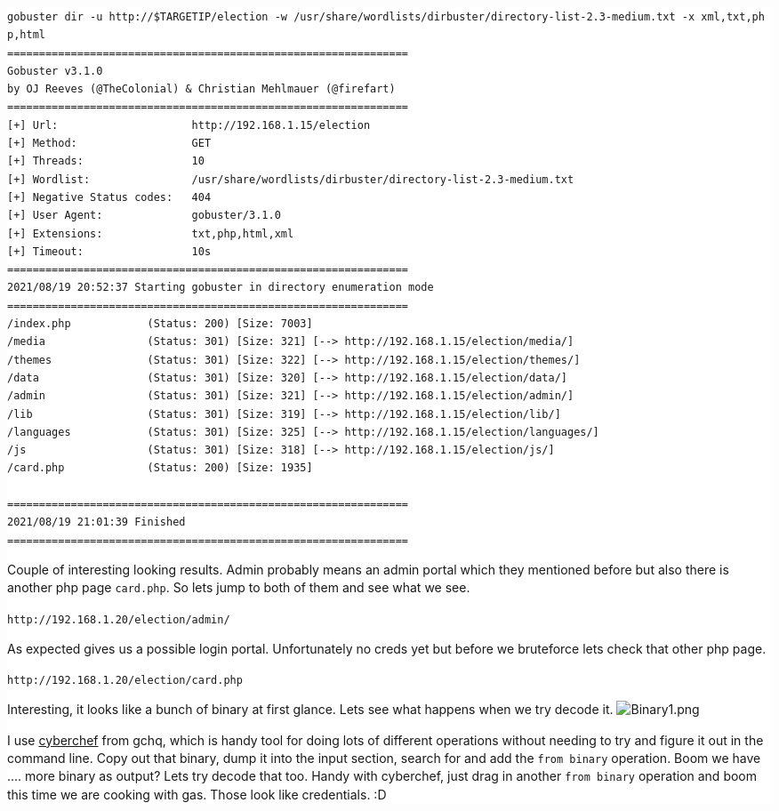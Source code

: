 ```
gobuster dir -u http://$TARGETIP/election -w /usr/share/wordlists/dirbuster/directory-list-2.3-medium.txt -x xml,txt,php,html
===============================================================
Gobuster v3.1.0
by OJ Reeves (@TheColonial) & Christian Mehlmauer (@firefart)
===============================================================
[+] Url:                     http://192.168.1.15/election
[+] Method:                  GET
[+] Threads:                 10
[+] Wordlist:                /usr/share/wordlists/dirbuster/directory-list-2.3-medium.txt
[+] Negative Status codes:   404
[+] User Agent:              gobuster/3.1.0
[+] Extensions:              txt,php,html,xml
[+] Timeout:                 10s
===============================================================
2021/08/19 20:52:37 Starting gobuster in directory enumeration mode
===============================================================
/index.php            (Status: 200) [Size: 7003]
/media                (Status: 301) [Size: 321] [--> http://192.168.1.15/election/media/]
/themes               (Status: 301) [Size: 322] [--> http://192.168.1.15/election/themes/]
/data                 (Status: 301) [Size: 320] [--> http://192.168.1.15/election/data/]
/admin                (Status: 301) [Size: 321] [--> http://192.168.1.15/election/admin/]
/lib                  (Status: 301) [Size: 319] [--> http://192.168.1.15/election/lib/]
/languages            (Status: 301) [Size: 325] [--> http://192.168.1.15/election/languages/]
/js                   (Status: 301) [Size: 318] [--> http://192.168.1.15/election/js/]
/card.php             (Status: 200) [Size: 1935]

===============================================================
2021/08/19 21:01:39 Finished
===============================================================
```

Couple of interesting looking results. Admin probably means an admin portal which they mentioned before but also there is another php page `card.php`. So lets jump to both of them and see what we see.

```
http://192.168.1.20/election/admin/
```

As expected gives us a possible login portal. Unfortunately no creds yet but before we bruteforce lets check that other php page.

```
http://192.168.1.20/election/card.php
```
Interesting, it looks like a bunch of binary at first glance. Lets see what happens when we try decode it.
![Binary1.png]({{site.baseurl}}/Images/vb-election/binary1.png)

I use [cyberchef](https://gchq.github.io/CyberChef/) from gchq, which is handy tool for doing lots of different operations without needing to try and figure it out in the command line. Copy out that binary, dump it into the input section, search for and add the `from binary` operation. Boom we have .... more binary as output? Lets try decode that too. Handy with cyberchef, just drag in another `from binary` operation and boom this time we are cooking with gas. Those look like credentials. :D

